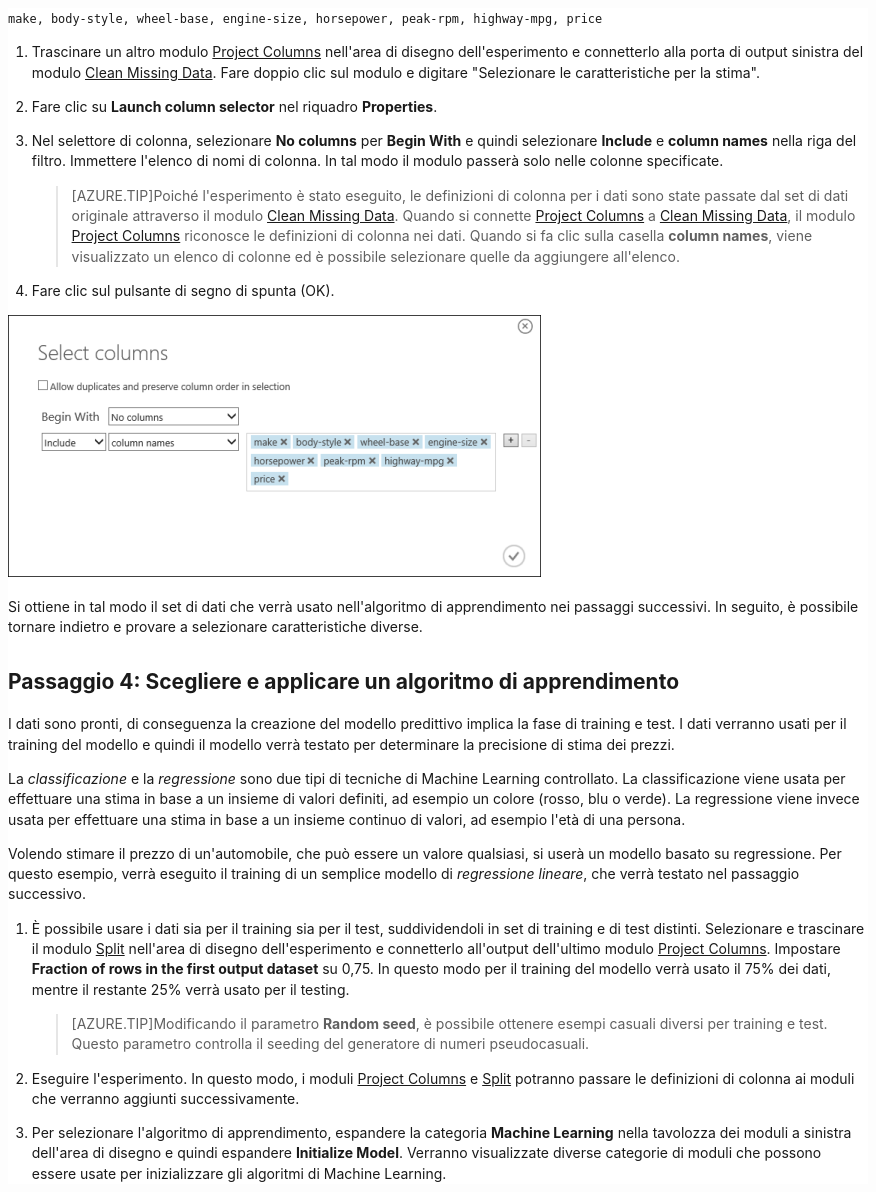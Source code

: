 	make, body-style, wheel-base, engine-size, horsepower, peak-rpm, highway-mpg, price

1. Trascinare un altro modulo [Project Columns][project-columns] nell'area di disegno dell'esperimento e connetterlo alla porta di output sinistra del modulo [Clean Missing Data][clean-missing-data]. Fare doppio clic sul modulo e digitare "Selezionare le caratteristiche per la stima".

2. Fare clic su **Launch column selector** nel riquadro **Properties**.

3. Nel selettore di colonna, selezionare **No columns** per **Begin With** e quindi selezionare **Include** e **column names** nella riga del filtro. Immettere l'elenco di nomi di colonna. In tal modo il modulo passerà solo nelle colonne specificate.

	> [AZURE.TIP]Poiché l'esperimento è stato eseguito, le definizioni di colonna per i dati sono state passate dal set di dati originale attraverso il modulo [Clean Missing Data][clean-missing-data]. Quando si connette [Project Columns][project-columns] a [Clean Missing Data][clean-missing-data], il modulo [Project Columns][project-columns] riconosce le definizioni di colonna nei dati. Quando si fa clic sulla casella **column names**, viene visualizzato un elenco di colonne ed è possibile selezionare quelle da aggiungere all'elenco.

4. Fare clic sul pulsante di segno di spunta (OK).

![Selezione colonne][screen6]

Si ottiene in tal modo il set di dati che verrà usato nell'algoritmo di apprendimento nei passaggi successivi. In seguito, è possibile tornare indietro e provare a selezionare caratteristiche diverse.

## Passaggio 4: Scegliere e applicare un algoritmo di apprendimento

I dati sono pronti, di conseguenza la creazione del modello predittivo implica la fase di training e test. I dati verranno usati per il training del modello e quindi il modello verrà testato per determinare la precisione di stima dei prezzi.

La *classificazione* e la *regressione* sono due tipi di tecniche di Machine Learning controllato. La classificazione viene usata per effettuare una stima in base a un insieme di valori definiti, ad esempio un colore (rosso, blu o verde). La regressione viene invece usata per effettuare una stima in base a un insieme continuo di valori, ad esempio l'età di una persona.

Volendo stimare il prezzo di un'automobile, che può essere un valore qualsiasi, si userà un modello basato su regressione. Per questo esempio, verrà eseguito il training di un semplice modello di *regressione lineare*, che verrà testato nel passaggio successivo.

1. È possibile usare i dati sia per il training sia per il test, suddividendoli in set di training e di test distinti. Selezionare e trascinare il modulo [Split][split] nell'area di disegno dell'esperimento e connetterlo all'output dell'ultimo modulo [Project Columns][project-columns]. Impostare **Fraction of rows in the first output dataset** su 0,75. In questo modo per il training del modello verrà usato il 75% dei dati, mentre il restante 25% verrà usato per il testing.

	> [AZURE.TIP]Modificando il parametro **Random seed**, è possibile ottenere esempi casuali diversi per training e test. Questo parametro controlla il seeding del generatore di numeri pseudocasuali.

2. Eseguire l'esperimento. In questo modo, i moduli [Project Columns][project-columns] e [Split][split] potranno passare le definizioni di colonna ai moduli che verranno aggiunti successivamente.

3. Per selezionare l'algoritmo di apprendimento, espandere la categoria **Machine Learning** nella tavolozza dei moduli a sinistra dell'area di disegno e quindi espandere **Initialize Model**. Verranno visualizzate diverse categorie di moduli che possono essere usate per inizializzare gli algoritmi di Machine Learning.


[Passaggio 1: Ottenere i dati]: #step-1-get-data
[Passaggio 2: Pre-elaborare i dati]: #step-2-preprocess-data
[Passaggio 3: Definire le caratteristiche]: #step-3-define-features
[Passaggio 4: Scegliere e applicare un algoritmo di apprendimento]: #step-4-choose-and-apply-a-learning-algorithm
[Passaggio 5: Stimare i prezzi delle nuove automobili]: #step-5-predict-new-automobile-prices
[runhistory]: machine-learning-manage-experiment-iterations.md
[publish]: machine-learning-publish-a-machine-learning-web-service.md
[walkthrough]: machine-learning-walkthrough-develop-predictive-solution.md
[screen1]: ./media/machine-learning-create-experiment/screen1.png
[screen1a]: ./media/machine-learning-create-experiment/screen1a.png
[screen1b]: ./media/machine-learning-create-experiment/screen1b.png
[screen2]: ./media/machine-learning-create-experiment/screen2.png
[screen3]: ./media/machine-learning-create-experiment/screen3.png
[screen4]: ./media/machine-learning-create-experiment/screen4.png
[screen4a]: ./media/machine-learning-create-experiment/screen4a.png
[screen5]: ./media/machine-learning-create-experiment/screen5.png
[screen6]: ./media/machine-learning-create-experiment/screen6.png
[screen7]: ./media/machine-learning-create-experiment/screen7.png
[screen8]: ./media/machine-learning-create-experiment/screen8.png
[screen8a]: ./media/machine-learning-create-experiment/screen8a.png
[screen9]: ./media/machine-learning-create-experiment/screen9.png
[screen10]: ./media/machine-learning-create-experiment/complete-linear-regression-experiment.png
[evaluate-model]: https://msdn.microsoft.com/library/azure/927d65ac-3b50-4694-9903-20f6c1672089/
[linear-regression]: https://msdn.microsoft.com/library/azure/31960a6f-789b-4cf7-88d6-2e1152c0bd1a/
[clean-missing-data]: https://msdn.microsoft.com/library/azure/d2c5ca2f-7323-41a3-9b7e-da917c99f0c4/
[project-columns]: https://msdn.microsoft.com/library/azure/1ec722fa-b623-4e26-a44e-a50c6d726223/
[score-model]: https://msdn.microsoft.com/library/azure/401b4f92-e724-4d5a-be81-d5b0ff9bdb33/
[split]: https://msdn.microsoft.com/library/azure/70530644-c97a-4ab6-85f7-88bf30a8be5f/
[train-model]: https://msdn.microsoft.com/library/azure/5cc7053e-aa30-450d-96c0-dae4be720977/